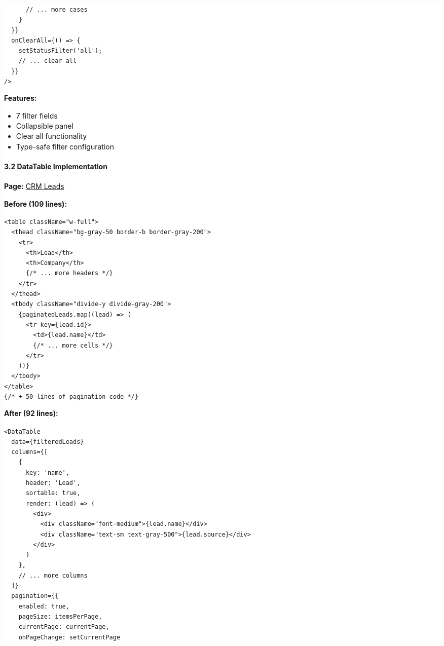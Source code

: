 ```tsx
      // ... more cases
    }
  }}
  onClearAll={() => {
    setStatusFilter('all');
    // ... clear all
  }}
/>
```

**Features:**
- 7 filter fields
- Collapsible panel
- Clear all functionality
- Type-safe filter configuration

#### 3.2 DataTable Implementation

**Page:** [CRM Leads](b3-erp/frontend/src/app/(modules)/crm/leads/page.tsx)

**Before (109 lines):**
```tsx
<table className="w-full">
  <thead className="bg-gray-50 border-b border-gray-200">
    <tr>
      <th>Lead</th>
      <th>Company</th>
      {/* ... more headers */}
    </tr>
  </thead>
  <tbody className="divide-y divide-gray-200">
    {paginatedLeads.map((lead) => (
      <tr key={lead.id}>
        <td>{lead.name}</td>
        {/* ... more cells */}
      </tr>
    ))}
  </tbody>
</table>
{/* + 50 lines of pagination code */}
```

**After (92 lines):**
```tsx
<DataTable
  data={filteredLeads}
  columns={[
    {
      key: 'name',
      header: 'Lead',
      sortable: true,
      render: (lead) => (
        <div>
          <div className="font-medium">{lead.name}</div>
          <div className="text-sm text-gray-500">{lead.source}</div>
        </div>
      )
    },
    // ... more columns
  ]}
  pagination={{
    enabled: true,
    pageSize: itemsPerPage,
    currentPage: currentPage,
    onPageChange: setCurrentPage
```